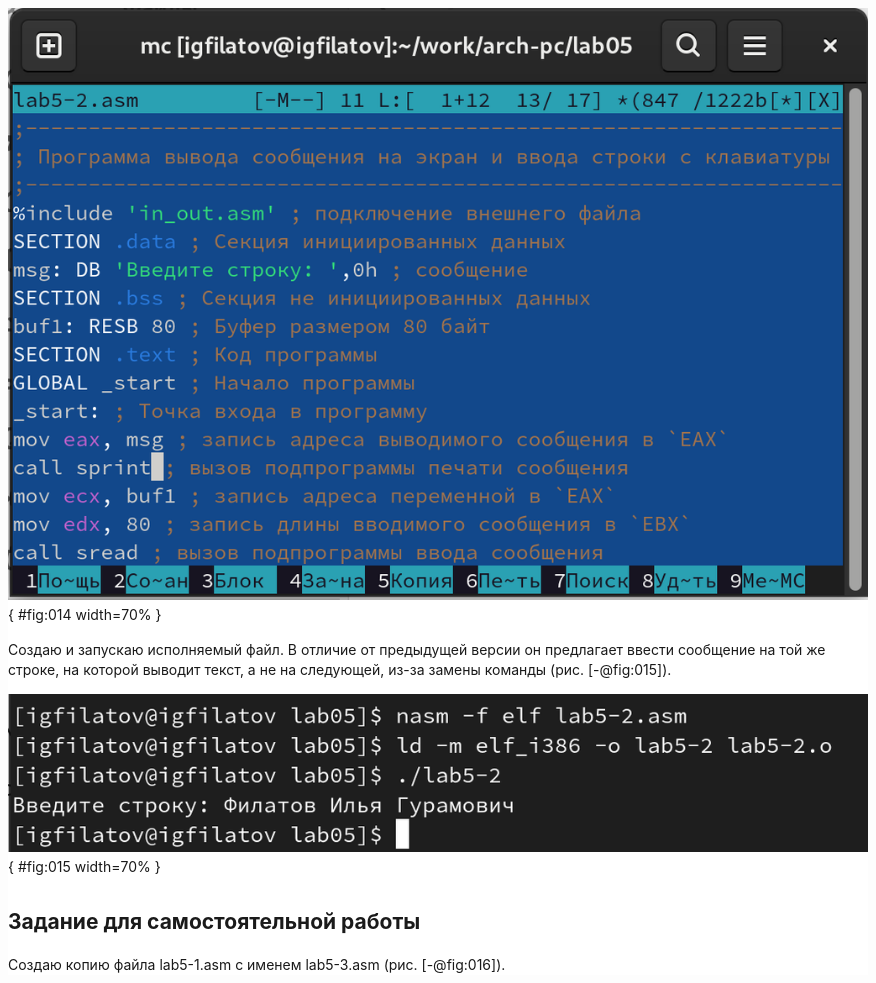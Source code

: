 ![Замена подпрограммы](image/14.png){ #fig:014 width=70% }
 
Создаю и запускаю исполняемый файл. В отличие от предыдущей версии он предлагает ввести сообщение на той же строке, на которой выводит текст, а не на следующей, из-за замены команды (рис. [-@fig:015]).
 
![Создание и запуск исполняемого файла](image/15.png){ #fig:015 width=70% }

## Задание для самостоятельной работы
 
Создаю копию файла lab5-1.asm с именем lab5-3.asm (рис. [-@fig:016]).
 